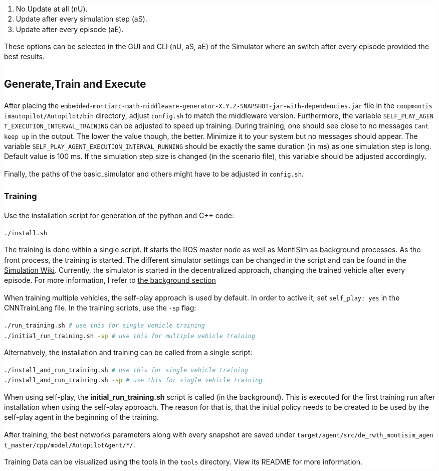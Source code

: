 1. No Update at all (nU).
2. Update after every simulation step (aS).
3. Update after every episode (aE).

These options can be selected in the GUI and CLI (nU, aS, aE) of the Simulator where an switch after every episode provided the best results.

## Generate,Train and Execute
After placing the `embedded-montiarc-math-middleware-generator-X.Y.Z-SNAPSHOT-jar-with-dependencies.jar` file in the `coopmontisimautopilot/Autopilot/bin` directory, adjust `config.sh` to match the middleware version.
Furthermore, the variable `SELF_PLAY_AGENT_EXECUTION_INTERVAL_TRAINING` can be adjusted to speed up training. During training, one should see close to no messages `Cant keep up` in the output. The lower the value though, the better. Minimize it to your system but no messages should appear.
The variable `SELF_PLAY_AGENT_EXECUTION_INTERVAL_RUNNING` should be exactly the same duration (in ms) as one simulation step is long. Default value is 100 ms. If the simulation step size is changed (in the scenario file), this variable should be adjusted accordingly.

Finally, the paths of the basic_simulator and others might have to be adjusted in `config.sh`.

### Training
Use the installation script for generation of the python and C++ code:
```bash
./install.sh
```

The training is done within a single script. It starts the ROS master node as well as MontiSim as background processes. As the front process, the training is started. The different simulator settings can be changed in the script and can be found in the [Simulation Wiki](https://git.rwth-aachen.de/monticore/EmbeddedMontiArc/simulators/simulation/-/wikis/user-docs/The-basic_simulator). Currently, the simulator is started in the decentralized approach, changing the trained vehicle after every episode. For more information, I refer to [the background section](#background)

When training multiple vehicles, the self-play approach is used by default. In order to active it, set `self_play: yes` in the CNNTrainLang file. In the training scripts, use the `-sp` flag:
```bash
./run_training.sh # use this for single vehicle training
./initial_run_training.sh -sp # use this for multiple vehicle training
```

Alternatively, the installation and training can be called from a single script:
```bash
./install_and_run_training.sh # use this for single vehicle training
./install_and_run_training.sh -sp # use this for single vehicle training
```

When using self-play, the **initial_run_training.sh** script is called (in the background). This is executed for the first training run after installation when using the self-play approach. The reason for that is, that the initial policy needs to be created to be used by the self-play agent in the beginning of the training.

After training, the best networks parameters along with every snapshot are saved under `target/agent/src/de_rwth_montisim_agent_master/cpp/model/AutopilotAgent/*/`.

Training Data can be visualized using the tools in the `tools` directory. View its README for more information.

